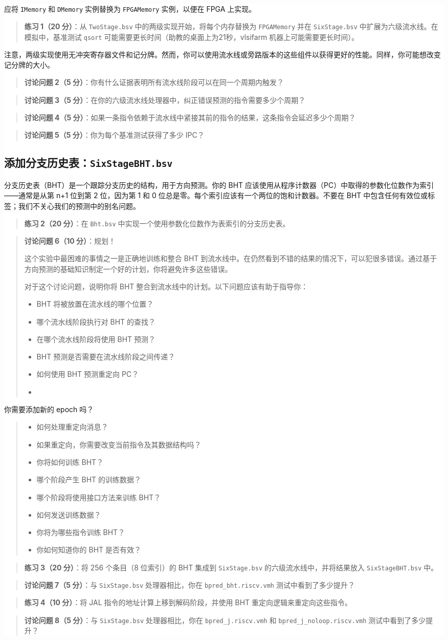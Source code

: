 应将 `IMemory` 和 `DMemory` 实例替换为 `FPGAMemory` 实例，以便在 FPGA 上实现。

> **练习 1（20 分）**：从 `TwoStage.bsv` 中的两级实现开始，将每个内存替换为 `FPGAMemory` 并在 `SixStage.bsv` 中扩展为六级流水线。在模拟中，基准测试 `qsort` 可能需要更长时间（助教的桌面上为21秒，vlsifarm 机器上可能需要更长时间）。

注意，两级实现使用无冲突寄存器文件和记分牌。然而，你可以使用流水线或旁路版本的这些组件以获得更好的性能。同样，你可能想改变记分牌的大小。

> **讨论问题 2（5 分）**：你有什么证据表明所有流水线阶段可以在同一个周期内触发？

> **讨论问题 3（5 分）**：在你的六级流水线处理器中，纠正错误预测的指令需要多少个周期？

> **讨论问题 4（5 分）**：如果一条指令依赖于流水线中紧接其前的指令的结果，这条指令会延迟多少个周期？

> **讨论问题 5（5 分）**：你为每个基准测试获得了多少 IPC？

## 添加分支历史表：`SixStageBHT.bsv`

分支历史表（BHT）是一个跟踪分支历史的结构，用于方向预测。你的 BHT 应该使用从程序计数器（PC）中取得的参数化位数作为索引——通常是从第 n+1 位到第 2 位，因为第 1 和 0 位总是零。每个索引应该有一个两位的饱和计数器。不要在 BHT 中包含任何有效位或标签；我们不关心我们的预测中的别名问题。

> **练习 2（20 分）**：在 `Bht.bsv` 中实现一个使用参数化位数作为表索引的分支历史表。

> **讨论问题 6（10 分）**：规划！
>
> 这个实验中最困难的事情之一是正确地训练和整合 BHT 到流水线中。在仍然看到不错的结果的情况下，可以犯很多错误。通过基于方向预测的基础知识制定一个好的计划，你将避免许多这些错误。
>
> 对于这个讨论问题，说明你将 BHT 整合到流水线中的计划。以下问题应该有助于指导你：
>
> - BHT 将被放置在流水线的哪个位置？
> - 哪个流水线阶段执行对 BHT 的查找？
> - 在哪个流水线阶段将使用 BHT 预测？
> - BHT 预测是否需要在流水线阶段之间传递？
>
> - 如何使用 BHT 预测重定向 PC？
> -

 你需要添加新的 epoch 吗？
>
> - 如何处理重定向消息？
> - 如果重定向，你需要改变当前指令及其数据结构吗？
>
> - 你将如何训练 BHT？
> - 哪个阶段产生 BHT 的训练数据？
> - 哪个阶段将使用接口方法来训练 BHT？
> - 如何发送训练数据？
> - 你将为哪些指令训练 BHT？
>
> - 你如何知道你的 BHT 是否有效？

> **练习 3（20 分）**：将 256 个条目（8 位索引）的 BHT 集成到 `SixStage.bsv` 的六级流水线中，并将结果放入 `SixStageBHT.bsv` 中。

> **讨论问题 7（5 分）**：与 `SixStage.bsv` 处理器相比，你在 `bpred_bht.riscv.vmh` 测试中看到了多少提升？

> **练习 4（10 分）**：将 JAL 指令的地址计算上移到解码阶段，并使用 BHT 重定向逻辑来重定向这些指令。

> **讨论问题 8（5 分）**：与 `SixStage.bsv` 处理器相比，你在 `bpred_j.riscv.vmh` 和 `bpred_j_noloop.riscv.vmh` 测试中看到了多少提升？
